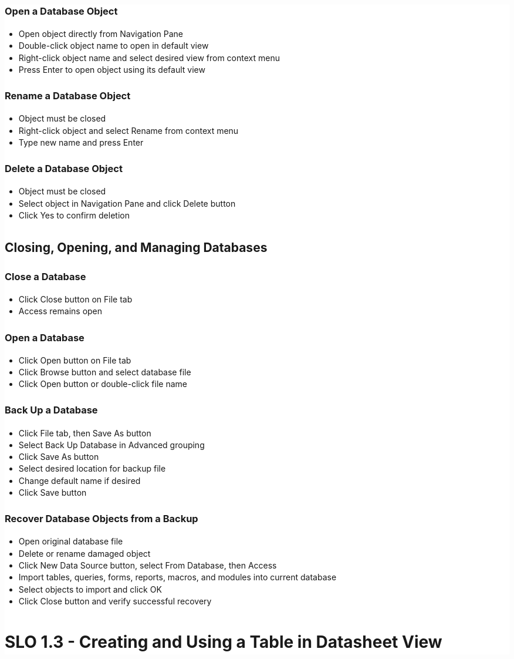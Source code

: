 ### Open a Database Object

- Open object directly from Navigation Pane
- Double-click object name to open in default view
- Right-click object name and select desired view from context menu
- Press Enter to open object using its default view

### Rename a Database Object

- Object must be closed
- Right-click object and select Rename from context menu
- Type new name and press Enter

### Delete a Database Object

- Object must be closed
- Select object in Navigation Pane and click Delete button
- Click Yes to confirm deletion

## Closing, Opening, and Managing Databases

### Close a Database

- Click Close button on File tab
- Access remains open

### Open a Database

- Click Open button on File tab
- Click Browse button and select database file
- Click Open button or double-click file name

### Back Up a Database

- Click File tab, then Save As button
- Select Back Up Database in Advanced grouping
- Click Save As button
- Select desired location for backup file
- Change default name if desired
- Click Save button

### Recover Database Objects from a Backup

- Open original database file
- Delete or rename damaged object
- Click New Data Source button, select From Database, then Access
- Import tables, queries, forms, reports, macros, and modules into current
  database
- Select objects to import and click OK
- Click Close button and verify successful recovery

# SLO 1.3 - Creating and Using a Table in Datasheet View
